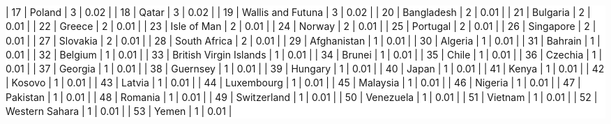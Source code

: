 | 17 | Poland | 3 | 0.02 |
| 18 | Qatar | 3 | 0.02 |
| 19 | Wallis and Futuna | 3 | 0.02 |
| 20 | Bangladesh | 2 | 0.01 |
| 21 | Bulgaria | 2 | 0.01 |
| 22 | Greece | 2 | 0.01 |
| 23 | Isle of Man | 2 | 0.01 |
| 24 | Norway | 2 | 0.01 |
| 25 | Portugal | 2 | 0.01 |
| 26 | Singapore | 2 | 0.01 |
| 27 | Slovakia | 2 | 0.01 |
| 28 | South Africa | 2 | 0.01 |
| 29 | Afghanistan | 1 | 0.01 |
| 30 | Algeria | 1 | 0.01 |
| 31 | Bahrain | 1 | 0.01 |
| 32 | Belgium | 1 | 0.01 |
| 33 | British Virgin Islands | 1 | 0.01 |
| 34 | Brunei | 1 | 0.01 |
| 35 | Chile | 1 | 0.01 |
| 36 | Czechia | 1 | 0.01 |
| 37 | Georgia | 1 | 0.01 |
| 38 | Guernsey | 1 | 0.01 |
| 39 | Hungary | 1 | 0.01 |
| 40 | Japan | 1 | 0.01 |
| 41 | Kenya | 1 | 0.01 |
| 42 | Kosovo | 1 | 0.01 |
| 43 | Latvia | 1 | 0.01 |
| 44 | Luxembourg | 1 | 0.01 |
| 45 | Malaysia | 1 | 0.01 |
| 46 | Nigeria | 1 | 0.01 |
| 47 | Pakistan | 1 | 0.01 |
| 48 | Romania | 1 | 0.01 |
| 49 | Switzerland | 1 | 0.01 |
| 50 | Venezuela | 1 | 0.01 |
| 51 | Vietnam | 1 | 0.01 |
| 52 | Western Sahara | 1 | 0.01 |
| 53 | Yemen | 1 | 0.01 |